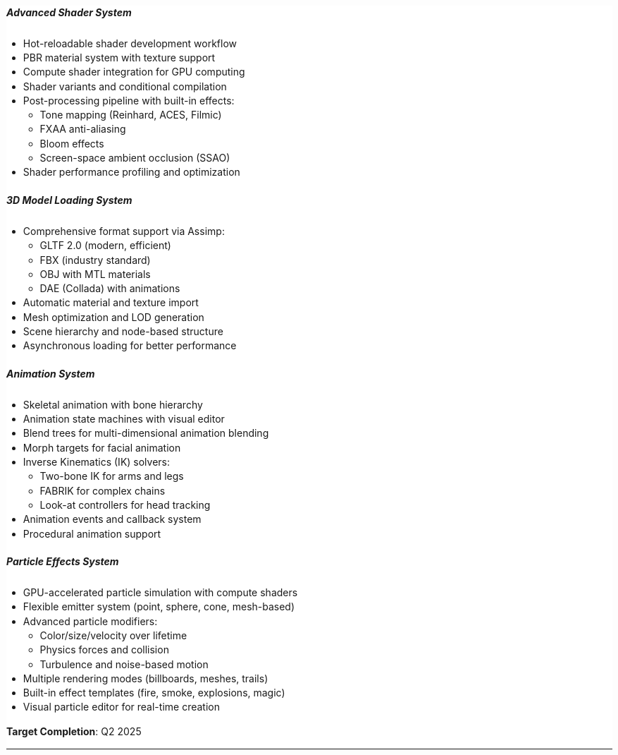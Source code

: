 ##### **Advanced Shader System**

- Hot-reloadable shader development workflow
- PBR material system with texture support
- Compute shader integration for GPU computing
- Shader variants and conditional compilation
- Post-processing pipeline with built-in effects:
  - Tone mapping (Reinhard, ACES, Filmic)
  - FXAA anti-aliasing
  - Bloom effects
  - Screen-space ambient occlusion (SSAO)
- Shader performance profiling and optimization

##### **3D Model Loading System**

- Comprehensive format support via Assimp:
  - GLTF 2.0 (modern, efficient)
  - FBX (industry standard)
  - OBJ with MTL materials
  - DAE (Collada) with animations
- Automatic material and texture import
- Mesh optimization and LOD generation
- Scene hierarchy and node-based structure
- Asynchronous loading for better performance

##### **Animation System**

- Skeletal animation with bone hierarchy
- Animation state machines with visual editor
- Blend trees for multi-dimensional animation blending
- Morph targets for facial animation
- Inverse Kinematics (IK) solvers:
  - Two-bone IK for arms and legs
  - FABRIK for complex chains
  - Look-at controllers for head tracking
- Animation events and callback system
- Procedural animation support

##### **Particle Effects System**

- GPU-accelerated particle simulation with compute shaders
- Flexible emitter system (point, sphere, cone, mesh-based)
- Advanced particle modifiers:
  - Color/size/velocity over lifetime
  - Physics forces and collision
  - Turbulence and noise-based motion
- Multiple rendering modes (billboards, meshes, trails)
- Built-in effect templates (fire, smoke, explosions, magic)
- Visual particle editor for real-time creation

**Target Completion**: Q2 2025

---
